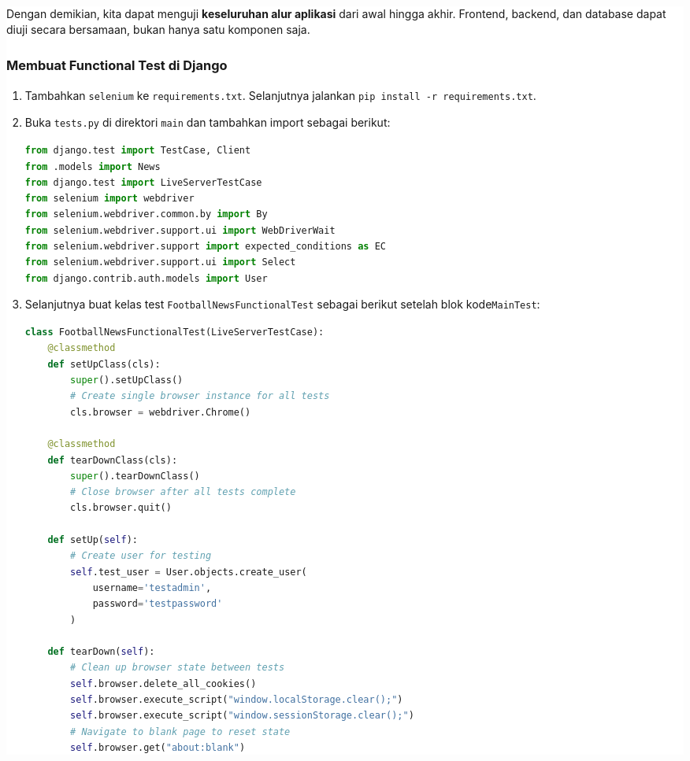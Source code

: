 Dengan demikian, kita dapat menguji **keseluruhan alur aplikasi** dari awal hingga akhir. Frontend, backend, dan database dapat diuji secara bersamaan, bukan hanya satu komponen saja.

### Membuat Functional Test di Django
1. Tambahkan `selenium` ke `requirements.txt`. Selanjutnya jalankan `pip install -r requirements.txt`.
2. Buka `tests.py` di direktori `main` dan tambahkan import sebagai berikut:
    ```python
    from django.test import TestCase, Client
    from .models import News
    from django.test import LiveServerTestCase
    from selenium import webdriver
    from selenium.webdriver.common.by import By
    from selenium.webdriver.support.ui import WebDriverWait
    from selenium.webdriver.support import expected_conditions as EC
    from selenium.webdriver.support.ui import Select
    from django.contrib.auth.models import User
    ```

3. Selanjutnya buat kelas test `FootballNewsFunctionalTest` sebagai berikut setelah blok kode`MainTest`:

    ```python
    class FootballNewsFunctionalTest(LiveServerTestCase):
        @classmethod
        def setUpClass(cls):
            super().setUpClass()
            # Create single browser instance for all tests
            cls.browser = webdriver.Chrome()

        @classmethod
        def tearDownClass(cls):
            super().tearDownClass()
            # Close browser after all tests complete
            cls.browser.quit()

        def setUp(self):
            # Create user for testing
            self.test_user = User.objects.create_user(
                username='testadmin',
                password='testpassword'
            )

        def tearDown(self):
            # Clean up browser state between tests
            self.browser.delete_all_cookies()
            self.browser.execute_script("window.localStorage.clear();")
            self.browser.execute_script("window.sessionStorage.clear();")
            # Navigate to blank page to reset state
            self.browser.get("about:blank")

